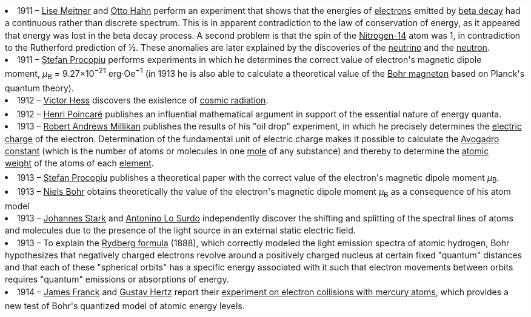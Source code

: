 <li>1911 &ndash;&nbsp;<a title="Lise Meitner" href="https://en.wikipedia.org/wiki/Lise_Meitner">Lise Meitner</a>&nbsp;and&nbsp;<a title="Otto Hahn" href="https://en.wikipedia.org/wiki/Otto_Hahn">Otto Hahn</a>&nbsp;perform an experiment that shows that the energies of&nbsp;<a class="mw-redirect" title="Electrons" href="https://en.wikipedia.org/wiki/Electrons">electrons</a>&nbsp;emitted by&nbsp;<a title="Beta decay" href="https://en.wikipedia.org/wiki/Beta_decay">beta decay</a>&nbsp;had a continuous rather than discrete spectrum. This is in apparent contradiction to the law of conservation of energy, as it appeared that energy was lost in the beta decay process. A second problem is that the spin of the&nbsp;<a class="mw-redirect" title="Nitrogen-14" href="https://en.wikipedia.org/wiki/Nitrogen-14">Nitrogen-14</a>&nbsp;atom was 1, in contradiction to the Rutherford prediction of &frac12;. These anomalies are later explained by the discoveries of the&nbsp;<a title="Neutrino" href="https://en.wikipedia.org/wiki/Neutrino">neutrino</a>&nbsp;and the&nbsp;<a title="Neutron" href="https://en.wikipedia.org/wiki/Neutron">neutron</a>.</li>
<li>1911 &ndash;&nbsp;<a title="Ștefan Procopiu" href="https://en.wikipedia.org/wiki/%C8%98tefan_Procopiu">Ștefan Procopiu</a>&nbsp;performs experiments in which he determines the correct value of electron's magnetic dipole moment,&nbsp;<span class="texhtml"><em>&mu;</em><sub>B</sub>&nbsp;= 9.27&times;10<sup>&minus;21</sup>&nbsp;erg&middot;Oe<sup>&minus;1</sup></span>&nbsp;(in 1913 he is also able to calculate a theoretical value of the&nbsp;<a title="Bohr magneton" href="https://en.wikipedia.org/wiki/Bohr_magneton">Bohr magneton</a>&nbsp;based on Planck's quantum theory).</li>
<li>1912 &ndash;&nbsp;<a class="mw-redirect" title="Victor Hess" href="https://en.wikipedia.org/wiki/Victor_Hess">Victor Hess</a>&nbsp;discovers the existence of&nbsp;<a class="mw-redirect" title="Cosmic radiation" href="https://en.wikipedia.org/wiki/Cosmic_radiation">cosmic radiation</a>.</li>
<li>1912 &ndash;&nbsp;<a title="Henri Poincar&eacute;" href="https://en.wikipedia.org/wiki/Henri_Poincar%C3%A9">Henri Poincar&eacute;</a>&nbsp;publishes an influential mathematical argument in support of the essential nature of energy quanta.<sup id="cite_ref-McCormmach_9-0" class="reference"></sup><sup id="cite_ref-Irons_10-0" class="reference"></sup></li>
<li>1913 &ndash;&nbsp;<a title="Robert Andrews Millikan" href="https://en.wikipedia.org/wiki/Robert_Andrews_Millikan">Robert Andrews Millikan</a>&nbsp;publishes the results of his "oil drop" experiment, in which he precisely determines the&nbsp;<a title="Electric charge" href="https://en.wikipedia.org/wiki/Electric_charge">electric charge</a>&nbsp;of the electron. Determination of the fundamental unit of electric charge makes it possible to calculate the&nbsp;<a title="Avogadro constant" href="https://en.wikipedia.org/wiki/Avogadro_constant">Avogadro constant</a>&nbsp;(which is the number of atoms or molecules in one&nbsp;<a title="Mole (unit)" href="https://en.wikipedia.org/wiki/Mole_(unit)">mole</a>&nbsp;of any substance) and thereby to determine the&nbsp;<a class="mw-redirect" title="Atomic weight" href="https://en.wikipedia.org/wiki/Atomic_weight">atomic weight</a>&nbsp;of the atoms of each&nbsp;<a title="Chemical element" href="https://en.wikipedia.org/wiki/Chemical_element">element</a>.</li>
<li>1913 &ndash;&nbsp;<a title="Ștefan Procopiu" href="https://en.wikipedia.org/wiki/%C8%98tefan_Procopiu">Ștefan Procopiu</a>&nbsp;publishes a theoretical paper with the correct value of the electron's magnetic dipole moment&nbsp;<em>&mu;</em><sub>B</sub>.<sup id="cite_ref-11" class="reference"></sup></li>
<li>1913 &ndash;&nbsp;<a title="Niels Bohr" href="https://en.wikipedia.org/wiki/Niels_Bohr">Niels Bohr</a>&nbsp;obtains theoretically the value of the electron's magnetic dipole moment&nbsp;<em>&mu;</em><sub>B</sub>&nbsp;as a consequence of his atom model</li>
<li>1913 &ndash;&nbsp;<a title="Johannes Stark" href="https://en.wikipedia.org/wiki/Johannes_Stark">Johannes Stark</a>&nbsp;and&nbsp;<a title="Antonino Lo Surdo" href="https://en.wikipedia.org/wiki/Antonino_Lo_Surdo">Antonino Lo Surdo</a>&nbsp;independently discover the shifting and splitting of the spectral lines of atoms and molecules due to the presence of the light source in an external static electric field.</li>
<li>1913 &ndash; To explain the&nbsp;<a title="Rydberg formula" href="https://en.wikipedia.org/wiki/Rydberg_formula">Rydberg formula</a>&nbsp;(1888), which correctly modeled the light emission spectra of atomic hydrogen, Bohr hypothesizes that negatively charged electrons revolve around a positively charged nucleus at certain fixed "quantum" distances and that each of these "spherical orbits" has a specific energy associated with it such that electron movements between orbits requires "quantum" emissions or absorptions of energy.</li>
<li>1914 &ndash;&nbsp;<a title="James Franck" href="https://en.wikipedia.org/wiki/James_Franck">James Franck</a>&nbsp;and&nbsp;<a title="Gustav Ludwig Hertz" href="https://en.wikipedia.org/wiki/Gustav_Ludwig_Hertz">Gustav Hertz</a>&nbsp;report their&nbsp;<a title="Franck&ndash;Hertz experiment" href="https://en.wikipedia.org/wiki/Franck%E2%80%93Hertz_experiment">experiment on electron collisions with mercury atoms</a>, which provides a new test of Bohr's quantized model of atomic energy levels.<sup id="cite_ref-Pais2_12-0" class="reference"></sup></li>